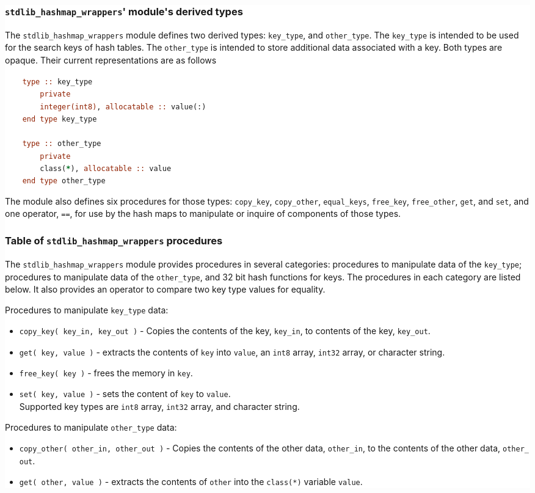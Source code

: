 ### `stdlib_hashmap_wrappers`' module's derived types

The `stdlib_hashmap_wrappers` module defines two derived types:
`key_type`, and `other_type`. The `key_type` is intended to be used
for the search keys of hash tables.  The `other_type` is intended to
store additional data associated with a key. Both types are
opaque. Their current representations are as follows

```fortran
    type :: key_type
        private
        integer(int8), allocatable :: value(:)
    end type key_type

    type :: other_type
        private
        class(*), allocatable :: value
    end type other_type
```

The module also defines six procedures for those types: `copy_key`,
`copy_other`, `equal_keys`, `free_key`, `free_other`, `get`, and
`set`, and one operator, `==`,
for use by the hash maps to manipulate or inquire of components of
those types.

### Table of `stdlib_hashmap_wrappers` procedures

The  `stdlib_hashmap_wrappers` module provides procedures in
several categories: procedures to manipulate data of the `key_type`;
procedures to manipulate data of the `other_type`, and 32 bit hash
functions for keys. The procedures in each category are listed
below. It also provides an operator to compare two key type values for
equality. 

Procedures to manipulate `key_type` data:

* `copy_key( key_in, key_out )` - Copies the contents of the key,
  `key_in`, to contents of the key, `key_out`.

* `get( key, value )` - extracts the contents of `key` into `value`,
  an `int8` array, `int32` array, or character string.

* `free_key( key )` - frees the memory in `key`.

* `set( key, value )` - sets the content of `key` to `value`.  
  Supported key types are `int8` array, `int32` array, and character
  string.

Procedures to manipulate `other_type` data:

* `copy_other( other_in, other_out )` - Copies the contents of the
  other data, `other_in`, to the contents of the other data,
  `other_out`.

* `get( other, value )` - extracts the contents of `other` into the
  `class(*)` variable `value`.
